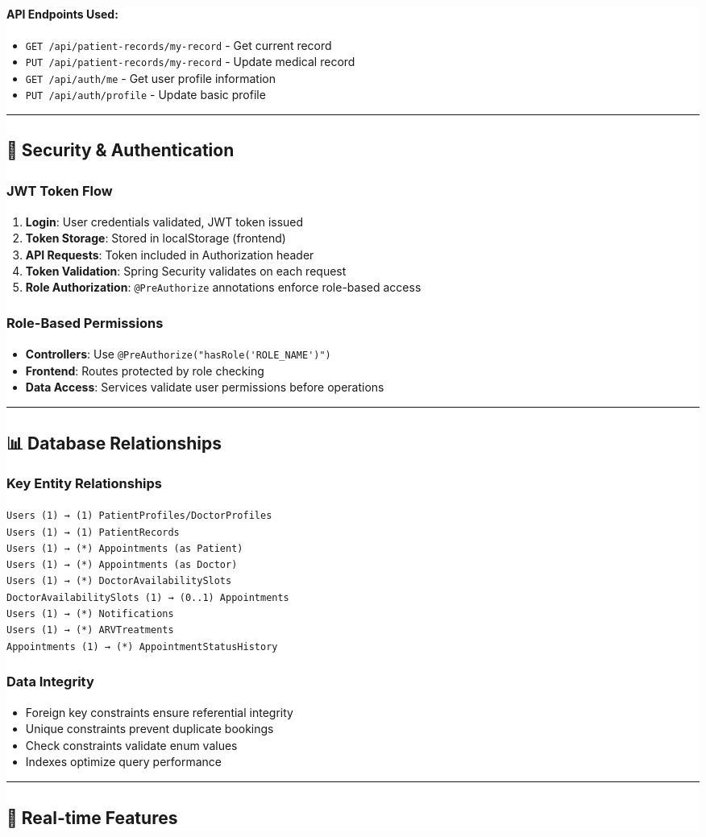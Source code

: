 #### API Endpoints Used:
- `GET /api/patient-records/my-record` - Get current record
- `PUT /api/patient-records/my-record` - Update medical record
- `GET /api/auth/me` - Get user profile information
- `PUT /api/auth/profile` - Update basic profile

---

## 🔐 Security & Authentication

### JWT Token Flow
1. **Login**: User credentials validated, JWT token issued
2. **Token Storage**: Stored in localStorage (frontend)
3. **API Requests**: Token included in Authorization header
4. **Token Validation**: Spring Security validates on each request
5. **Role Authorization**: `@PreAuthorize` annotations enforce role-based access

### Role-Based Permissions
- **Controllers**: Use `@PreAuthorize("hasRole('ROLE_NAME')")`
- **Frontend**: Routes protected by role checking
- **Data Access**: Services validate user permissions before operations

---

## 📊 Database Relationships

### Key Entity Relationships
```
Users (1) → (1) PatientProfiles/DoctorProfiles
Users (1) → (1) PatientRecords
Users (1) → (*) Appointments (as Patient)
Users (1) → (*) Appointments (as Doctor)
Users (1) → (*) DoctorAvailabilitySlots
DoctorAvailabilitySlots (1) → (0..1) Appointments
Users (1) → (*) Notifications
Users (1) → (*) ARVTreatments
Appointments (1) → (*) AppointmentStatusHistory
```

### Data Integrity
- Foreign key constraints ensure referential integrity
- Unique constraints prevent duplicate bookings
- Check constraints validate enum values
- Indexes optimize query performance

---

## 🔄 Real-time Features
